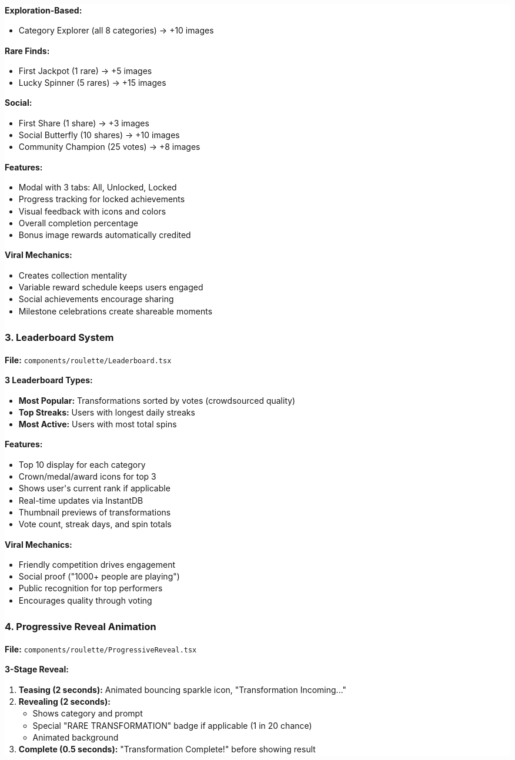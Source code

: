**Exploration-Based:**
- Category Explorer (all 8 categories) → +10 images

**Rare Finds:**
- First Jackpot (1 rare) → +5 images
- Lucky Spinner (5 rares) → +15 images

**Social:**
- First Share (1 share) → +3 images
- Social Butterfly (10 shares) → +10 images
- Community Champion (25 votes) → +8 images

**Features:**
- Modal with 3 tabs: All, Unlocked, Locked
- Progress tracking for locked achievements
- Visual feedback with icons and colors
- Overall completion percentage
- Bonus image rewards automatically credited

**Viral Mechanics:**
- Creates collection mentality
- Variable reward schedule keeps users engaged
- Social achievements encourage sharing
- Milestone celebrations create shareable moments

### 3. Leaderboard System
**File:** `components/roulette/Leaderboard.tsx`

**3 Leaderboard Types:**
- **Most Popular:** Transformations sorted by votes (crowdsourced quality)
- **Top Streaks:** Users with longest daily streaks
- **Most Active:** Users with most total spins

**Features:**
- Top 10 display for each category
- Crown/medal/award icons for top 3
- Shows user's current rank if applicable
- Real-time updates via InstantDB
- Thumbnail previews of transformations
- Vote count, streak days, and spin totals

**Viral Mechanics:**
- Friendly competition drives engagement
- Social proof ("1000+ people are playing")
- Public recognition for top performers
- Encourages quality through voting

### 4. Progressive Reveal Animation
**File:** `components/roulette/ProgressiveReveal.tsx`

**3-Stage Reveal:**
1. **Teasing (2 seconds):** Animated bouncing sparkle icon, "Transformation Incoming..."
2. **Revealing (2 seconds):**
   - Shows category and prompt
   - Special "RARE TRANSFORMATION" badge if applicable (1 in 20 chance)
   - Animated background
3. **Complete (0.5 seconds):** "Transformation Complete!" before showing result
